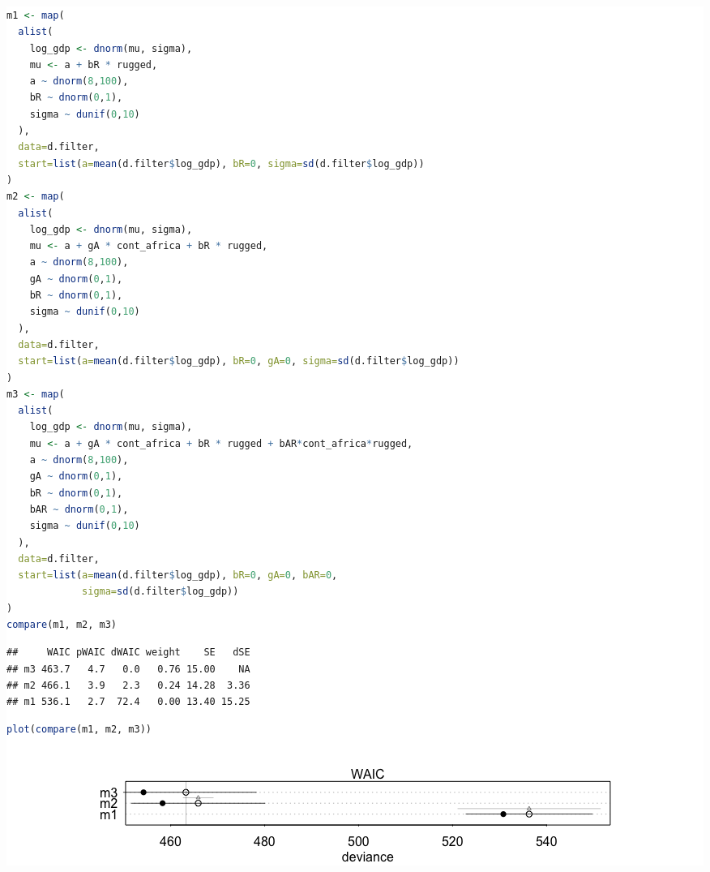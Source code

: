 
```r
m1 <- map(
  alist(
    log_gdp <- dnorm(mu, sigma),
    mu <- a + bR * rugged,
    a ~ dnorm(8,100),
    bR ~ dnorm(0,1),
    sigma ~ dunif(0,10)
  ),
  data=d.filter,
  start=list(a=mean(d.filter$log_gdp), bR=0, sigma=sd(d.filter$log_gdp))
)
m2 <- map(
  alist(
    log_gdp <- dnorm(mu, sigma),
    mu <- a + gA * cont_africa + bR * rugged,
    a ~ dnorm(8,100),
    gA ~ dnorm(0,1),
    bR ~ dnorm(0,1),
    sigma ~ dunif(0,10)
  ),
  data=d.filter,
  start=list(a=mean(d.filter$log_gdp), bR=0, gA=0, sigma=sd(d.filter$log_gdp))
)
m3 <- map(
  alist(
    log_gdp <- dnorm(mu, sigma),
    mu <- a + gA * cont_africa + bR * rugged + bAR*cont_africa*rugged,
    a ~ dnorm(8,100),
    gA ~ dnorm(0,1),
    bR ~ dnorm(0,1),
    bAR ~ dnorm(0,1),
    sigma ~ dunif(0,10)
  ),
  data=d.filter,
  start=list(a=mean(d.filter$log_gdp), bR=0, gA=0, bAR=0,
             sigma=sd(d.filter$log_gdp))
)
compare(m1, m2, m3)
```

```
##     WAIC pWAIC dWAIC weight    SE   dSE
## m3 463.7   4.7   0.0   0.76 15.00    NA
## m2 466.1   3.9   2.3   0.24 14.28  3.36
## m1 536.1   2.7  72.4   0.00 13.40 15.25
```

```r
plot(compare(m1, m2, m3))
```

<img src="Chapter_7_Practice_files/figure-html/unnamed-chunk-15-1.png" style="display: block; margin: auto;" />
